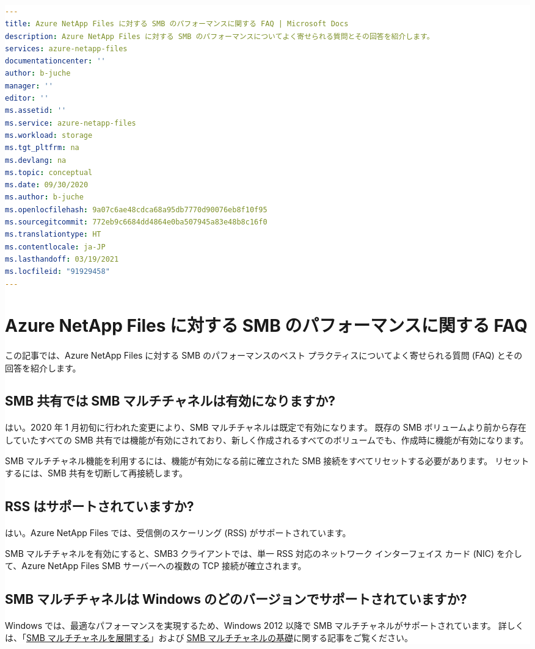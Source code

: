 ```yaml
---
title: Azure NetApp Files に対する SMB のパフォーマンスに関する FAQ | Microsoft Docs
description: Azure NetApp Files に対する SMB のパフォーマンスについてよく寄せられる質問とその回答を紹介します。
services: azure-netapp-files
documentationcenter: ''
author: b-juche
manager: ''
editor: ''
ms.assetid: ''
ms.service: azure-netapp-files
ms.workload: storage
ms.tgt_pltfrm: na
ms.devlang: na
ms.topic: conceptual
ms.date: 09/30/2020
ms.author: b-juche
ms.openlocfilehash: 9a07c6ae48cdca68a95db7770d90076eb8f10f95
ms.sourcegitcommit: 772eb9c6684dd4864e0ba507945a83e48b8c16f0
ms.translationtype: HT
ms.contentlocale: ja-JP
ms.lasthandoff: 03/19/2021
ms.locfileid: "91929458"
---
```

# <a name="faqs-about-smb-performance-for-azure-netapp-files"></a>Azure NetApp Files に対する SMB のパフォーマンスに関する FAQ

この記事では、Azure NetApp Files に対する SMB のパフォーマンスのベスト プラクティスについてよく寄せられる質問 (FAQ) とその回答を紹介します。

## <a name="is-smb-multichannel-enabled-in-smb-shares"></a>SMB 共有では SMB マルチチャネルは有効になりますか? 

はい。2020 年 1 月初旬に行われた変更により、SMB マルチチャネルは既定で有効になります。 既存の SMB ボリュームより前から存在していたすべての SMB 共有では機能が有効にされており、新しく作成されるすべてのボリュームでも、作成時に機能が有効になります。 

SMB マルチチャネル機能を利用するには、機能が有効になる前に確立された SMB 接続をすべてリセットする必要があります。 リセットするには、SMB 共有を切断して再接続します。

## <a name="is-rss-supported"></a>RSS はサポートされていますか?

はい。Azure NetApp Files では、受信側のスケーリング (RSS) がサポートされています。

SMB マルチチャネルを有効にすると、SMB3 クライアントでは、単一 RSS 対応のネットワーク インターフェイス カード (NIC) を介して、Azure NetApp Files SMB サーバーへの複数の TCP 接続が確立されます。 

## <a name="which-windows-versions-support-smb-multichannel"></a>SMB マルチチャネルは Windows のどのバージョンでサポートされていますか?

Windows では、最適なパフォーマンスを実現するため、Windows 2012 以降で SMB マルチチャネルがサポートされています。  詳しくは、「[SMB マルチチャネルを展開する](/previous-versions/windows/it-pro/windows-server-2012-r2-and-2012/dn610980(v%3Dws.11))」および [SMB マルチチャネルの基礎](/archive/blogs/josebda/the-basics-of-smb-multichannel-a-feature-of-windows-server-2012-and-smb-3-0)に関する記事をご覧ください。 

